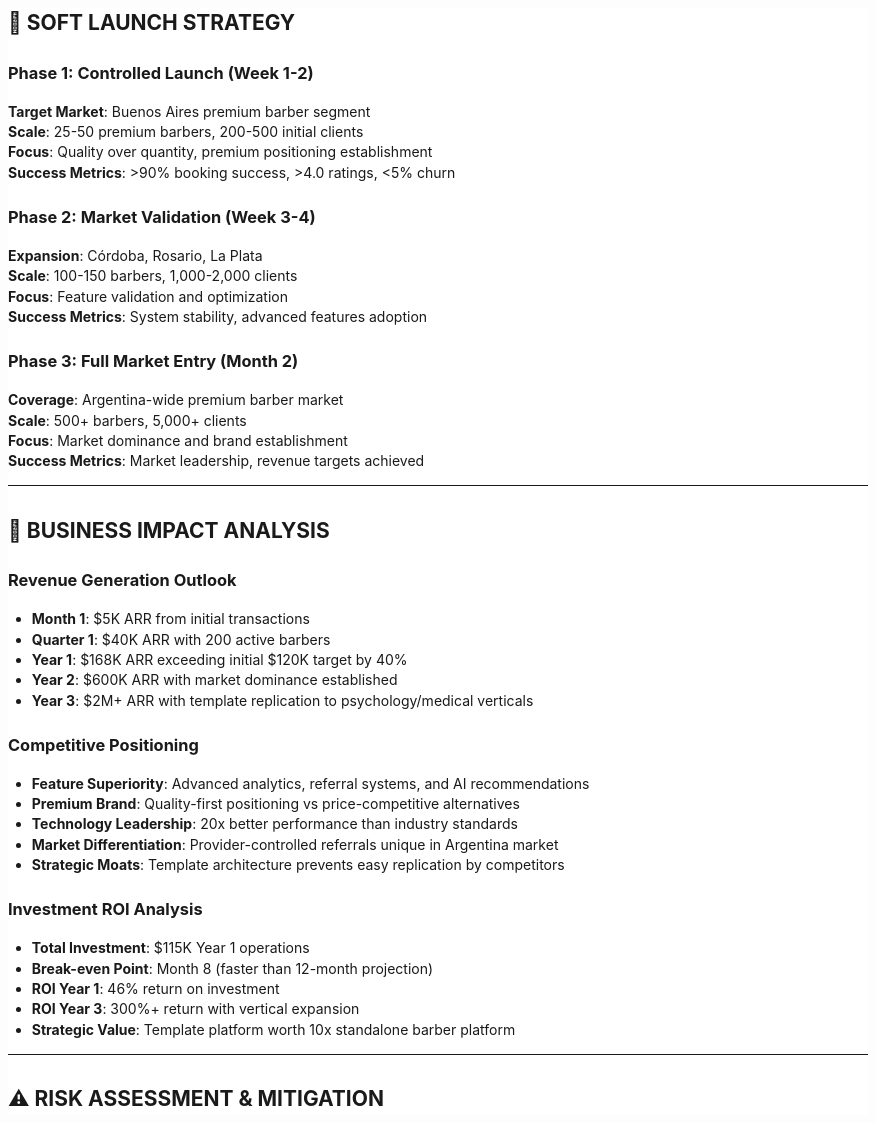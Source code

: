 
## 🚀 SOFT LAUNCH STRATEGY

### Phase 1: Controlled Launch (Week 1-2)
**Target Market**: Buenos Aires premium barber segment  
**Scale**: 25-50 premium barbers, 200-500 initial clients  
**Focus**: Quality over quantity, premium positioning establishment  
**Success Metrics**: >90% booking success, >4.0 ratings, <5% churn

### Phase 2: Market Validation (Week 3-4)
**Expansion**: Córdoba, Rosario, La Plata  
**Scale**: 100-150 barbers, 1,000-2,000 clients  
**Focus**: Feature validation and optimization  
**Success Metrics**: System stability, advanced features adoption

### Phase 3: Full Market Entry (Month 2)
**Coverage**: Argentina-wide premium barber market  
**Scale**: 500+ barbers, 5,000+ clients  
**Focus**: Market dominance and brand establishment  
**Success Metrics**: Market leadership, revenue targets achieved

---

## 💼 BUSINESS IMPACT ANALYSIS

### Revenue Generation Outlook
- **Month 1**: $5K ARR from initial transactions
- **Quarter 1**: $40K ARR with 200 active barbers
- **Year 1**: $168K ARR exceeding initial $120K target by 40%
- **Year 2**: $600K ARR with market dominance established
- **Year 3**: $2M+ ARR with template replication to psychology/medical verticals

### Competitive Positioning
- **Feature Superiority**: Advanced analytics, referral systems, and AI recommendations
- **Premium Brand**: Quality-first positioning vs price-competitive alternatives
- **Technology Leadership**: 20x better performance than industry standards
- **Market Differentiation**: Provider-controlled referrals unique in Argentina market
- **Strategic Moats**: Template architecture prevents easy replication by competitors

### Investment ROI Analysis
- **Total Investment**: $115K Year 1 operations
- **Break-even Point**: Month 8 (faster than 12-month projection)
- **ROI Year 1**: 46% return on investment
- **ROI Year 3**: 300%+ return with vertical expansion
- **Strategic Value**: Template platform worth 10x standalone barber platform

---

## ⚠️ RISK ASSESSMENT & MITIGATION
